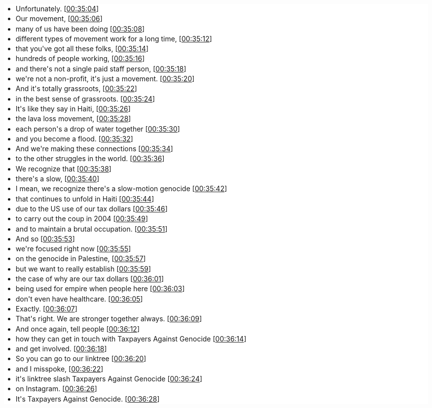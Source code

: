 *  Unfortunately. [[00:35:04](https://www.youtube.com/watch?v=DNgit1hZjxg&t=2104.54s)]
*  Our movement, [[00:35:06](https://www.youtube.com/watch?v=DNgit1hZjxg&t=2106.54s)]
*  many of us have been doing [[00:35:08](https://www.youtube.com/watch?v=DNgit1hZjxg&t=2108.54s)]
*  different types of movement work for a long time, [[00:35:12](https://www.youtube.com/watch?v=DNgit1hZjxg&t=2112.54s)]
*  that you've got all these folks, [[00:35:14](https://www.youtube.com/watch?v=DNgit1hZjxg&t=2114.64s)]
*  hundreds of people working, [[00:35:16](https://www.youtube.com/watch?v=DNgit1hZjxg&t=2116.64s)]
*  and there's not a single paid staff person, [[00:35:18](https://www.youtube.com/watch?v=DNgit1hZjxg&t=2118.64s)]
*  we're not a non-profit, it's just a movement. [[00:35:20](https://www.youtube.com/watch?v=DNgit1hZjxg&t=2120.64s)]
*  And it's totally grassroots, [[00:35:22](https://www.youtube.com/watch?v=DNgit1hZjxg&t=2122.64s)]
*  in the best sense of grassroots. [[00:35:24](https://www.youtube.com/watch?v=DNgit1hZjxg&t=2124.64s)]
*  It's like they say in Haiti, [[00:35:26](https://www.youtube.com/watch?v=DNgit1hZjxg&t=2126.64s)]
*  the lava loss movement, [[00:35:28](https://www.youtube.com/watch?v=DNgit1hZjxg&t=2128.64s)]
*  each person's a drop of water together [[00:35:30](https://www.youtube.com/watch?v=DNgit1hZjxg&t=2130.64s)]
*  and you become a flood. [[00:35:32](https://www.youtube.com/watch?v=DNgit1hZjxg&t=2132.64s)]
*  And we're making these connections [[00:35:34](https://www.youtube.com/watch?v=DNgit1hZjxg&t=2134.64s)]
*  to the other struggles in the world. [[00:35:36](https://www.youtube.com/watch?v=DNgit1hZjxg&t=2136.64s)]
*  We recognize that [[00:35:38](https://www.youtube.com/watch?v=DNgit1hZjxg&t=2138.64s)]
*  there's a slow, [[00:35:40](https://www.youtube.com/watch?v=DNgit1hZjxg&t=2140.64s)]
*  I mean, we recognize there's a slow-motion genocide [[00:35:42](https://www.youtube.com/watch?v=DNgit1hZjxg&t=2142.74s)]
*  that continues to unfold in Haiti [[00:35:44](https://www.youtube.com/watch?v=DNgit1hZjxg&t=2144.74s)]
*  due to the US use of our tax dollars [[00:35:46](https://www.youtube.com/watch?v=DNgit1hZjxg&t=2146.74s)]
*  to carry out the coup in 2004 [[00:35:49](https://www.youtube.com/watch?v=DNgit1hZjxg&t=2149.74s)]
*  and to maintain a brutal occupation. [[00:35:51](https://www.youtube.com/watch?v=DNgit1hZjxg&t=2151.74s)]
*  And so [[00:35:53](https://www.youtube.com/watch?v=DNgit1hZjxg&t=2153.74s)]
*  we're focused right now [[00:35:55](https://www.youtube.com/watch?v=DNgit1hZjxg&t=2155.74s)]
*  on the genocide in Palestine, [[00:35:57](https://www.youtube.com/watch?v=DNgit1hZjxg&t=2157.74s)]
*  but we want to really establish [[00:35:59](https://www.youtube.com/watch?v=DNgit1hZjxg&t=2159.74s)]
*  the case of why are our tax dollars [[00:36:01](https://www.youtube.com/watch?v=DNgit1hZjxg&t=2161.74s)]
*  being used for empire when people here [[00:36:03](https://www.youtube.com/watch?v=DNgit1hZjxg&t=2163.74s)]
*  don't even have healthcare. [[00:36:05](https://www.youtube.com/watch?v=DNgit1hZjxg&t=2165.74s)]
*  Exactly. [[00:36:07](https://www.youtube.com/watch?v=DNgit1hZjxg&t=2167.74s)]
*  That's right. We are stronger together always. [[00:36:09](https://www.youtube.com/watch?v=DNgit1hZjxg&t=2169.74s)]
*  And once again, tell people [[00:36:12](https://www.youtube.com/watch?v=DNgit1hZjxg&t=2172.74s)]
*  how they can get in touch with Taxpayers Against Genocide [[00:36:14](https://www.youtube.com/watch?v=DNgit1hZjxg&t=2174.74s)]
*  and get involved. [[00:36:18](https://www.youtube.com/watch?v=DNgit1hZjxg&t=2178.74s)]
*  So you can go to our linktree [[00:36:20](https://www.youtube.com/watch?v=DNgit1hZjxg&t=2180.74s)]
*  and I misspoke, [[00:36:22](https://www.youtube.com/watch?v=DNgit1hZjxg&t=2182.74s)]
*  it's linktree slash Taxpayers Against Genocide [[00:36:24](https://www.youtube.com/watch?v=DNgit1hZjxg&t=2184.74s)]
*  on Instagram. [[00:36:26](https://www.youtube.com/watch?v=DNgit1hZjxg&t=2186.74s)]
*  It's Taxpayers Against Genocide. [[00:36:28](https://www.youtube.com/watch?v=DNgit1hZjxg&t=2188.74s)]